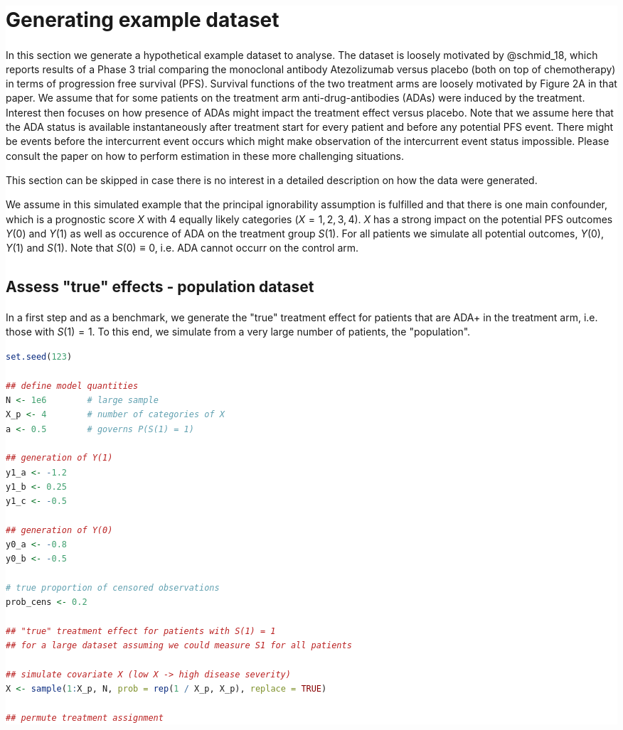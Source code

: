 # Generating example dataset

In this section we generate a hypothetical example dataset to
analyse. The dataset is loosely motivated by @schmid_18, which reports
results of a Phase 3 trial comparing the monoclonal antibody
Atezolizumab versus placebo (both on top of chemotherapy) in terms of
progression free survival (PFS). Survival functions of the two
treatment arms are loosely motivated by Figure 2A in that paper. We
assume that for some patients on the treatment arm
anti-drug-antibodies (ADAs) were induced by the treatment. Interest
then focuses on how presence of ADAs might impact the treatment effect
versus placebo. Note that we assume here that the ADA status is
available instantaneously after treatment start for every patient and
before any potential PFS event.  There might be events before the
intercurrent event occurs which might make observation of the
intercurrent event status impossible. Please consult the paper on how
to perform estimation in these more challenging situations.

This section can be skipped in case there is no interest in a detailed
description on how the data were generated.

We assume in this simulated example that the principal ignorability
assumption is fulfilled and that there is one main confounder, which
is a prognostic score $X$ with 4 equally likely categories ($X = 1, 2,
3, 4$). $X$ has a strong impact on the potential PFS outcomes $Y(0)$
and $Y(1)$ as well as occurence of ADA on the treatment group
$S(1)$. For all patients we simulate all potential outcomes, $Y(0)$,
$Y(1)$ and $S(1)$. Note that $S(0) \equiv 0$, i.e. ADA cannot occurr
on the control arm.


## Assess "true" effects - population dataset

In a first step and as a benchmark, we generate the "true" treatment effect for patients that are ADA+ in the treatment arm, i.e. those with $S(1) = 1$. To this end, we simulate from a very large number of patients, the "population".


```r
set.seed(123)

## define model quantities
N <- 1e6        # large sample
X_p <- 4        # number of categories of X
a <- 0.5        # governs P(S(1) = 1)

## generation of Y(1)
y1_a <- -1.2
y1_b <- 0.25
y1_c <- -0.5

## generation of Y(0)
y0_a <- -0.8
y0_b <- -0.5

# true proportion of censored observations
prob_cens <- 0.2

## "true" treatment effect for patients with S(1) = 1
## for a large dataset assuming we could measure S1 for all patients

## simulate covariate X (low X -> high disease severity)
X <- sample(1:X_p, N, prob = rep(1 / X_p, X_p), replace = TRUE)

## permute treatment assignment
```